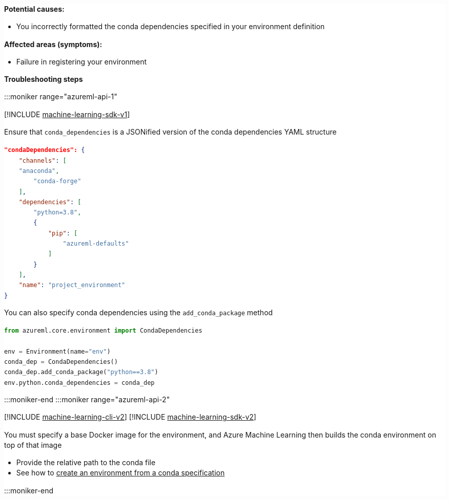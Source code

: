**Potential causes:**
* You incorrectly formatted the conda dependencies specified in your environment definition

**Affected areas (symptoms):**
* Failure in registering your environment


**Troubleshooting steps**

:::moniker range="azureml-api-1"

[!INCLUDE [machine-learning-sdk-v1](includes/machine-learning-sdk-v1.md)]

Ensure that `conda_dependencies` is a JSONified version of the conda dependencies YAML structure

```json
"condaDependencies": {
    "channels": [
    "anaconda",
        "conda-forge"
    ],
    "dependencies": [
        "python=3.8",
        {
            "pip": [
                "azureml-defaults"
            ]
        }
    ],
    "name": "project_environment"
}
```

You can also specify conda dependencies using the `add_conda_package` method

```python
from azureml.core.environment import CondaDependencies

env = Environment(name="env")
conda_dep = CondaDependencies()
conda_dep.add_conda_package("python==3.8")
env.python.conda_dependencies = conda_dep
```

:::moniker-end
:::moniker range="azureml-api-2"

[!INCLUDE [machine-learning-cli-v2](includes/machine-learning-cli-v2.md)]
[!INCLUDE [machine-learning-sdk-v2](includes/machine-learning-sdk-v2.md)]

You must specify a base Docker image for the environment, and Azure Machine Learning then builds the conda environment on top of that image
* Provide the relative path to the conda file
* See how to [create an environment from a conda specification](https://aka.ms/azureml/environment/create-env-conda-spec-v2)

:::moniker-end

